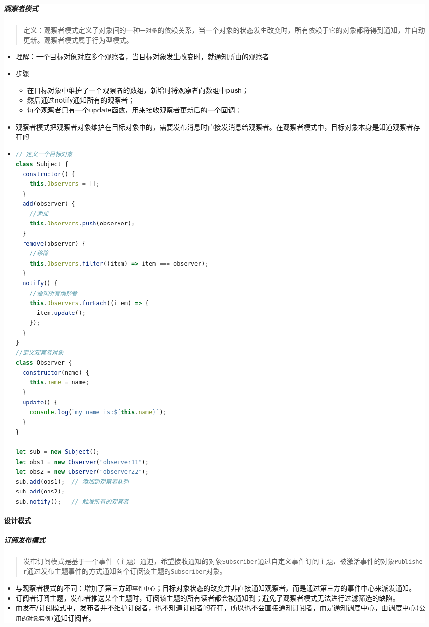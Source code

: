 

##### 观察者模式

> 定义：观察者模式定义了对象间的一种`一对多`的依赖关系，当一个对象的状态发生改变时，所有依赖于它的对象都将得到通知，并自动更新。观察者模式属于行为型模式。

- 理解：一个目标对象对应多个观察者，当目标对象发生改变时，就通知所由的观察者

- 步骤

  - 在目标对象中维护了一个观察者的数组，新增时将观察者向数组中push；
  - 然后通过notify通知所有的观察者；
  - 每个观察者只有一个update函数，用来接收观察者更新后的一个回调；

- 观察者模式把观察者对象维护在目标对象中的，需要发布消息时直接发消息给观察者。在观察者模式中，目标对象本身是知道观察者存在的

- ```js
  // 定义一个目标对象
  class Subject {
    constructor() {
      this.Observers = [];
    }
    add(observer) {
      //添加
      this.Observers.push(observer);
    }
    remove(observer) {
      //移除
      this.Observers.filter((item) => item === observer);
    }
    notify() {
      //通知所有观察者
      this.Observers.forEach((item) => {
        item.update();
      });
    }
  }
  //定义观察者对象
  class Observer {
    constructor(name) {
      this.name = name;
    }
    update() {
      console.log(`my name is:${this.name}`);
    }
  }
  
  let sub = new Subject();
  let obs1 = new Observer("observer11");
  let obs2 = new Observer("observer22");
  sub.add(obs1);  // 添加到观察者队列
  sub.add(obs2);
  sub.notify();   // 触发所有的观察者
  ```

  

#### 设计模式

##### 订阅发布模式

> 发布订阅模式是基于一个事件（主题）通道，希望接收通知的对象`Subscriber`通过自定义事件订阅主题，被激活事件的对象`Publisher`通过发布主题事件的方式通知各个订阅该主题的`Subscriber`对象。

- 与观察者模式的不同：增加了第三方即`事件中心`；目标对象状态的改变并非直接通知观察者，而是通过第三方的事件中心来派发通知。
- 订阅者订阅主题，发布者推送某个主题时，订阅该主题的所有读者都会被通知到；避免了观察者模式无法进行过滤筛选的缺陷。
- 而发布/订阅模式中，发布者并不维护订阅者，也不知道订阅者的存在，所以也不会直接通知订阅者，而是通知调度中心，由调度中心`(公用的对象实例)`通知订阅者。
  ```
